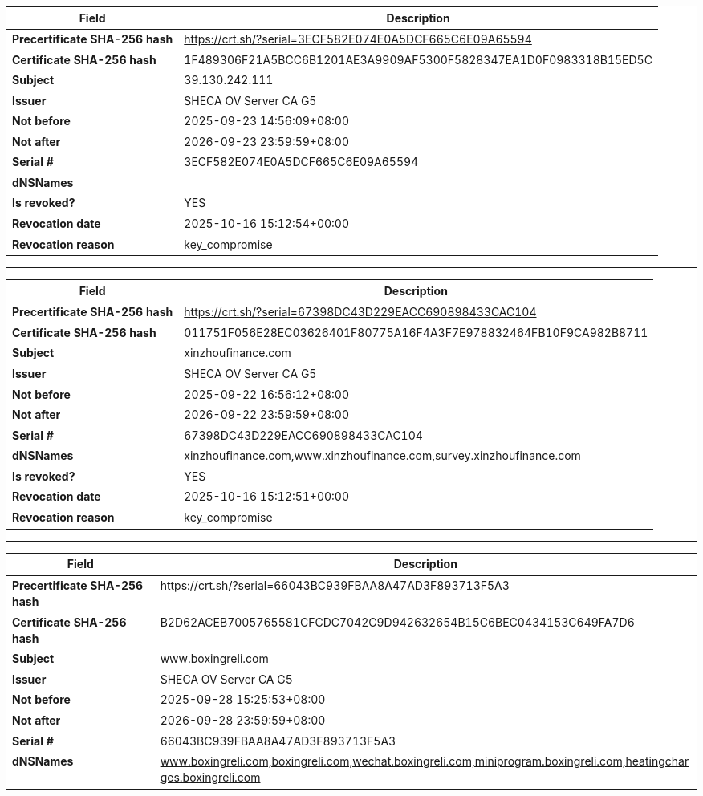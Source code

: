 
| Field | Description |
| ------------------------------- | ------------------------------------------------------------ |
| **Precertificate SHA-256 hash** | https://crt.sh/?serial=3ECF582E074E0A5DCF665C6E09A65594 |
| **Certificate SHA-256 hash** | 1F489306F21A5BCC6B1201AE3A9909AF5300F5828347EA1D0F0983318B15ED5C |
| **Subject** | 39.130.242.111 |
| **Issuer** | SHECA OV Server CA G5 |
| **Not before** | 2025-09-23 14:56:09+08:00 |
| **Not after** | 2026-09-23 23:59:59+08:00 |
| **Serial #** | 3ECF582E074E0A5DCF665C6E09A65594 |
| **dNSNames** |  |
| **Is revoked?** | YES |
| **Revocation date** | 2025-10-16 15:12:54+00:00 |
| **Revocation reason** | key_compromise |

---


| Field | Description |
| ------------------------------- | ------------------------------------------------------------ |
| **Precertificate SHA-256 hash** | https://crt.sh/?serial=67398DC43D229EACC690898433CAC104 |
| **Certificate SHA-256 hash** | 011751F056E28EC03626401F80775A16F4A3F7E978832464FB10F9CA982B8711 |
| **Subject** | xinzhoufinance.com |
| **Issuer** | SHECA OV Server CA G5 |
| **Not before** | 2025-09-22 16:56:12+08:00 |
| **Not after** | 2026-09-22 23:59:59+08:00 |
| **Serial #** | 67398DC43D229EACC690898433CAC104 |
| **dNSNames** | xinzhoufinance.com,www.xinzhoufinance.com,survey.xinzhoufinance.com |
| **Is revoked?** | YES |
| **Revocation date** | 2025-10-16 15:12:51+00:00 |
| **Revocation reason** | key_compromise |

---


| Field | Description |
| ------------------------------- | ------------------------------------------------------------ |
| **Precertificate SHA-256 hash** | https://crt.sh/?serial=66043BC939FBAA8A47AD3F893713F5A3 |
| **Certificate SHA-256 hash** | B2D62ACEB7005765581CFCDC7042C9D942632654B15C6BEC0434153C649FA7D6 |
| **Subject** | www.boxingreli.com |
| **Issuer** | SHECA OV Server CA G5 |
| **Not before** | 2025-09-28 15:25:53+08:00 |
| **Not after** | 2026-09-28 23:59:59+08:00 |
| **Serial #** | 66043BC939FBAA8A47AD3F893713F5A3 |
| **dNSNames** | www.boxingreli.com,boxingreli.com,wechat.boxingreli.com,miniprogram.boxingreli.com,heatingcharges.boxingreli.com |